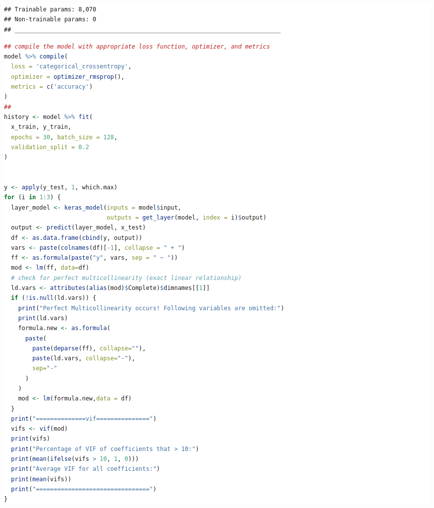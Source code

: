     ## Trainable params: 8,070
    ## Non-trainable params: 0
    ## ___________________________________________________________________________

``` r
## compile the model with appropriate loss function, optimizer, and metrics
model %>% compile(
  loss = 'categorical_crossentropy',
  optimizer = optimizer_rmsprop(),
  metrics = c('accuracy')
)
## 
history <- model %>% fit(
  x_train, y_train, 
  epochs = 30, batch_size = 128, 
  validation_split = 0.2
)


y <- apply(y_test, 1, which.max)
for (i in 1:3) {
  layer_model <- keras_model(inputs = model$input,
                             outputs = get_layer(model, index = i)$output)
  output <- predict(layer_model, x_test)
  df <- as.data.frame(cbind(y, output))
  vars <- paste(colnames(df)[-1], collapse = " + ")
  ff <- as.formula(paste("y", vars, sep = " ~ "))
  mod <- lm(ff, data=df)
  # check for perfect multicollinearity (exact linear relationship)
  ld.vars <- attributes(alias(mod)$Complete)$dimnames[[1]]
  if (!is.null(ld.vars)) {
    print("Perfect Multicollinearity occurs! Following variables are omitted:")
    print(ld.vars)
    formula.new <- as.formula(
      paste(
        paste(deparse(ff), collapse=""), 
        paste(ld.vars, collapse="-"),
        sep="-"
      )
    )
    mod <- lm(formula.new,data = df)
  }
  print("==============vif===============")
  vifs <- vif(mod)
  print(vifs)
  print("Percentage of VIF of coefficients that > 10:")
  print(mean(ifelse(vifs > 10, 1, 0)))
  print("Average VIF for all coefficients:")
  print(mean(vifs))
  print("================================")
}
```
